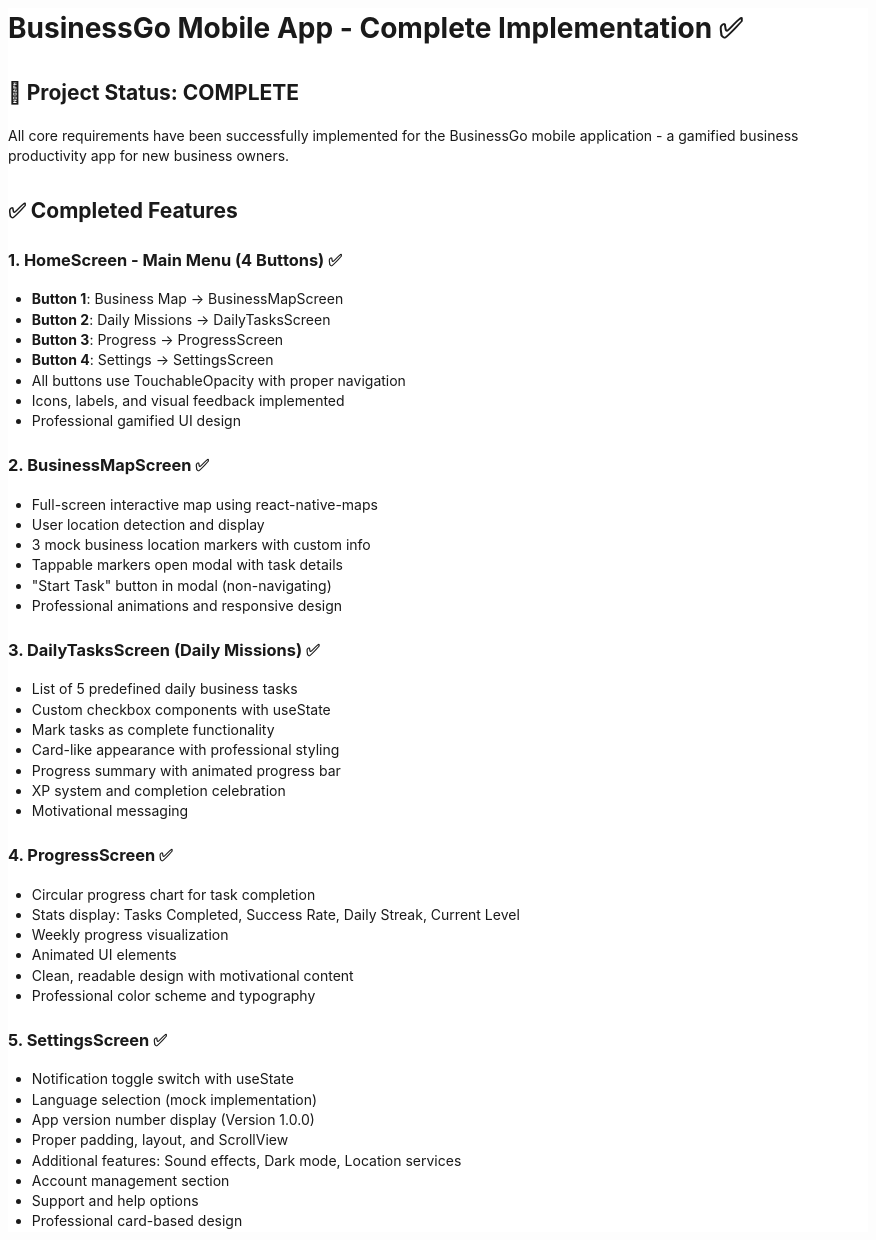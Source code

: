 # BusinessGo Mobile App - Complete Implementation ✅

## 🎉 Project Status: COMPLETE

All core requirements have been successfully implemented for the BusinessGo mobile application - a gamified business productivity app for new business owners.

## ✅ Completed Features

### 1. HomeScreen - Main Menu (4 Buttons) ✅
- **Button 1**: Business Map → BusinessMapScreen
- **Button 2**: Daily Missions → DailyTasksScreen  
- **Button 3**: Progress → ProgressScreen
- **Button 4**: Settings → SettingsScreen
- All buttons use TouchableOpacity with proper navigation
- Icons, labels, and visual feedback implemented
- Professional gamified UI design

### 2. BusinessMapScreen ✅
- Full-screen interactive map using react-native-maps
- User location detection and display
- 3 mock business location markers with custom info
- Tappable markers open modal with task details
- "Start Task" button in modal (non-navigating)
- Professional animations and responsive design

### 3. DailyTasksScreen (Daily Missions) ✅
- List of 5 predefined daily business tasks
- Custom checkbox components with useState
- Mark tasks as complete functionality
- Card-like appearance with professional styling
- Progress summary with animated progress bar
- XP system and completion celebration
- Motivational messaging

### 4. ProgressScreen ✅
- Circular progress chart for task completion
- Stats display: Tasks Completed, Success Rate, Daily Streak, Current Level
- Weekly progress visualization
- Animated UI elements
- Clean, readable design with motivational content
- Professional color scheme and typography

### 5. SettingsScreen ✅
- Notification toggle switch with useState
- Language selection (mock implementation)
- App version number display (Version 1.0.0)
- Proper padding, layout, and ScrollView
- Additional features: Sound effects, Dark mode, Location services
- Account management section
- Support and help options
- Professional card-based design
